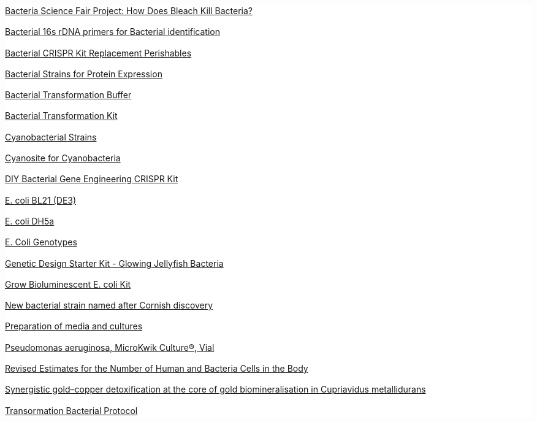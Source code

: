 <a href="https://www.education.com/science-fair/article/what-s-weakest-solution-bleach-will-kill/">Bacteria Science Fair Project: How Does Bleach Kill Bacteria?</a>

<a href="http://www.the-odin.com/bacterial-16s-rdna-primers-for-bacterial-identification/">Bacterial 16s rDNA primers for Bacterial identification</a>

<a href="http://www.the-odin.com/bacterial-crispr-kit-replacement-perishables/">Bacterial CRISPR Kit Replacement Perishables</a>


<a href="http://wolfson.huji.ac.il/expression/bac-strains-prot-exp.html">Bacterial Strains for Protein Expression</a>

<a href="http://www.the-odin.com/bacterial-transformation-buffer-20-ml-200-transformations/">Bacterial Transformation Buffer</a>

<a href="http://www.the-odin.com/bacterial-transformation-kit/">Bacterial Transformation Kit</a>

<a href="https://www.ncbi.nlm.nih.gov/pmc/articles/PMC5404626/">Cyanobacterial Strains</a>

<a href="http://www-cyanosite.bio.purdue.edu/">Cyanosite for Cyanobacteria</a>

<a href="http://www.the-odin.com/diy-crispr-kit/">DIY Bacterial Gene Engineering CRISPR Kit</a>

<a href="http://www.the-odin.com/e-coli-bl21-de3/">E. coli BL21 (DE3)</a>

<a href="http://www.the-odin.com/e-coli-dh5a/">E. coli DH5a</a>

<a href="https://openwetware.org/wiki/E._coli_genotypes">E. Coli Genotypes</a>

<a href="http://www.the-odin.com/colorbacteria/">Genetic Design Starter Kit - Glowing Jellyfish Bacteria</a>

<a href="http://www.the-odin.com/grow-bioluminescent-e-coli-kit/">Grow Bioluminescent E. coli Kit</a>

<a href="https://www.exeter.ac.uk/news/research/title_681220_en.html">New bacterial strain named after Cornish discovery </a>

<a href="https://microbiologyonline.org/teachers/preparation-of-media-and-cultures">Preparation of media and cultures</a>

<a href="https://www.carolina.com/bacteria/pseudomonas-aeruginosa-microkwik-culture-vial/155250A.pr?question=bacteria">Pseudomonas aeruginosa, MicroKwik Culture®, Vial</a>

<a href="https://www.ncbi.nlm.nih.gov/pmc/articles/PMC4991899/">Revised Estimates for the Number of Human and Bacteria Cells in the Body</a>

<a href="https://pubs.rsc.org/en/content/articlelanding/2018/mt/c7mt00312a#!divAbstract">Synergistic gold–copper detoxification at the core of gold biomineralisation in Cupriavidus metallidurans</a>

<a href="https://docs.google.com/document/d/1WfinyShknOAw4TPQ1uNsd3pNgzvNMPF-ya0igXmjQ68/edit">Transormation Bacterial Protocol</a>











